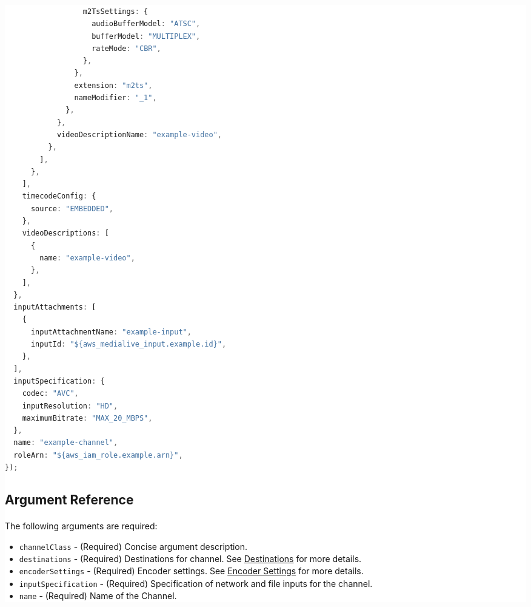 ```typescript
                  m2TsSettings: {
                    audioBufferModel: "ATSC",
                    bufferModel: "MULTIPLEX",
                    rateMode: "CBR",
                  },
                },
                extension: "m2ts",
                nameModifier: "_1",
              },
            },
            videoDescriptionName: "example-video",
          },
        ],
      },
    ],
    timecodeConfig: {
      source: "EMBEDDED",
    },
    videoDescriptions: [
      {
        name: "example-video",
      },
    ],
  },
  inputAttachments: [
    {
      inputAttachmentName: "example-input",
      inputId: "${aws_medialive_input.example.id}",
    },
  ],
  inputSpecification: {
    codec: "AVC",
    inputResolution: "HD",
    maximumBitrate: "MAX_20_MBPS",
  },
  name: "example-channel",
  roleArn: "${aws_iam_role.example.arn}",
});

```

## Argument Reference

The following arguments are required:

* `channelClass` - (Required) Concise argument description.
* `destinations` - (Required) Destinations for channel. See [Destinations](#destinations) for more details.
* `encoderSettings` - (Required) Encoder settings. See [Encoder Settings](#encoder-settings) for more details.
* `inputSpecification` - (Required) Specification of network and file inputs for the channel.
* `name` - (Required) Name of the Channel.
